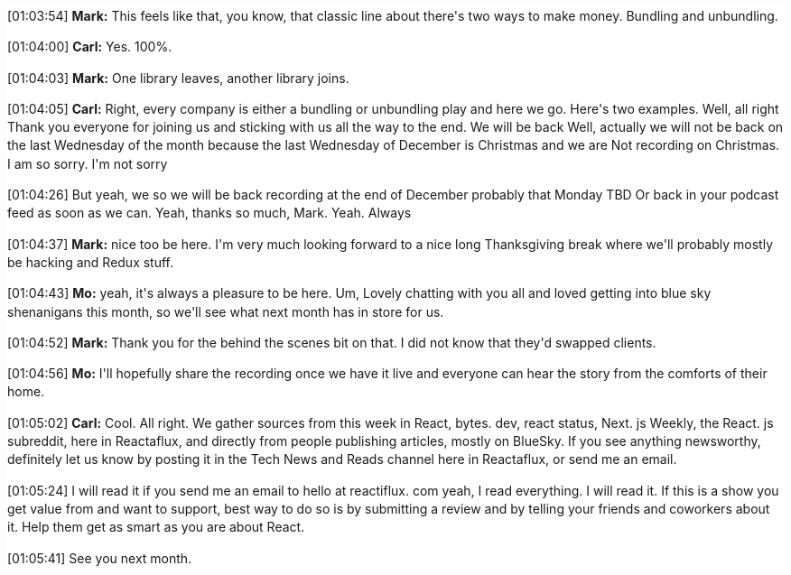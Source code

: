 [01:03:54] **Mark:** This feels like that, you know, that classic line about there's two ways to make money. Bundling and unbundling.

[01:04:00] **Carl:** Yes. 100%.

[01:04:03] **Mark:** One library leaves, another library joins.

[01:04:05] **Carl:** Right, every company is either a bundling or unbundling play and here we go. Here's two examples. Well, all right Thank you everyone for joining us and sticking with us all the way to the end. We will be back Well, actually we will not be back on the last Wednesday of the month because the last Wednesday of December is Christmas and we are Not recording on Christmas. I am so sorry. I'm not sorry

[01:04:26] But yeah, we so we will be back recording at the end of December probably that Monday TBD Or back in your podcast feed as soon as we can. Yeah, thanks so much, Mark. Yeah. Always

[01:04:37] **Mark:** nice too be here. I'm very much looking forward to a nice long Thanksgiving break where we'll probably mostly be hacking and Redux stuff.

[01:04:43] **Mo:** yeah, it's always a pleasure to be here. Um, Lovely chatting with you all and loved getting into blue sky shenanigans this month, so we'll see what next month has in store for us.

[01:04:52] **Mark:** Thank you for the behind the scenes bit on that. I did not know that they'd swapped clients.

[01:04:56] **Mo:** I'll hopefully share the recording once we have it live and everyone can hear the story from the comforts of their home.

[01:05:02] **Carl:** Cool. All right. We gather sources from this week in React, bytes. dev, react status, Next. js Weekly, the React. js subreddit, here in Reactaflux, and directly from people publishing articles, mostly on BlueSky. If you see anything newsworthy, definitely let us know by posting it in the Tech News and Reads channel here in Reactaflux, or send me an email.

[01:05:24] I will read it if you send me an email to hello at reactiflux. com yeah, I read everything. I will read it. If this is a show you get value from and want to support, best way to do so is by submitting a review and by telling your friends and coworkers about it. Help them get as smart as you are about React.

[01:05:41] See you next month.
